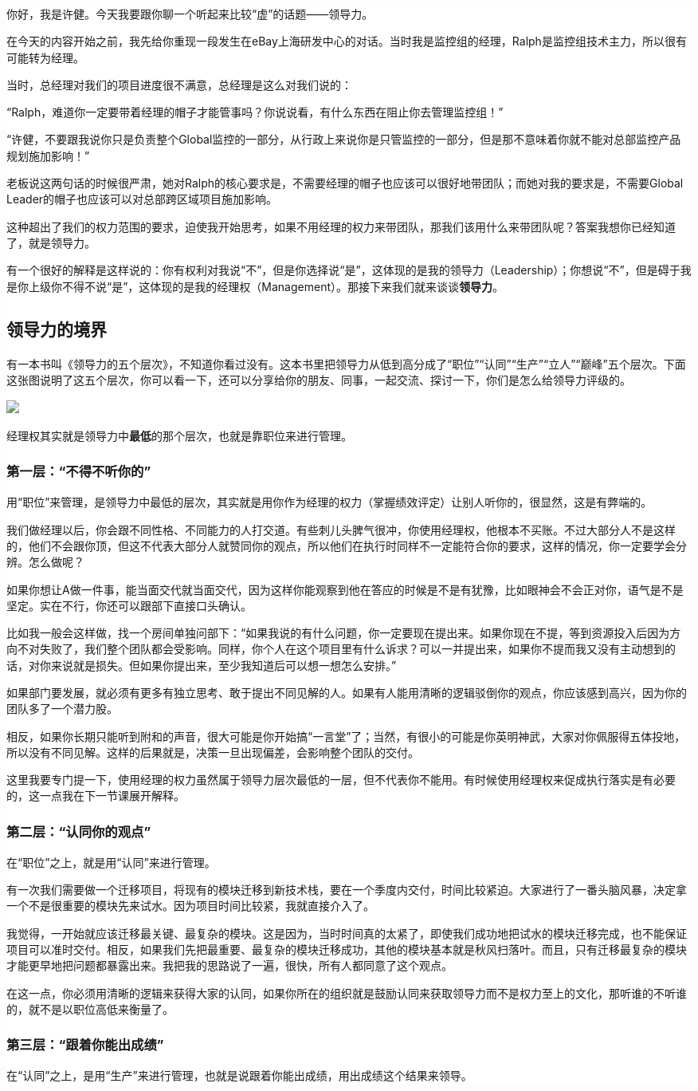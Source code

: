 你好，我是许健。今天我要跟你聊一个听起来比较“虚”的话题——领导力。

在今天的内容开始之前，我先给你重现一段发生在eBay上海研发中心的对话。当时我是监控组的经理，Ralph是监控组技术主力，所以很有可能转为经理。

当时，总经理对我们的项目进度很不满意，总经理是这么对我们说的：

“Ralph，难道你一定要带着经理的帽子才能管事吗？你说说看，有什么东西在阻止你去管理监控组！”

“许健，不要跟我说你只是负责整个Global监控的一部分，从行政上来说你是只管监控的一部分，但是那不意味着你就不能对总部监控产品规划施加影响！”

老板说这两句话的时候很严肃，她对Ralph的核心要求是，不需要经理的帽子也应该可以很好地带团队；而她对我的要求是，不需要Global Leader的帽子也应该可以对总部跨区域项目施加影响。

这种超出了我们的权力范围的要求，迫使我开始思考，如果不用经理的权力来带团队，那我们该用什么来带团队呢？答案我想你已经知道了，就是领导力。

有一个很好的解释是这样说的：你有权利对我说“不”，但是你选择说“是”，这体现的是我的领导力（Leadership）；你想说“不”，但是碍于我是你上级你不得不说“是”，这体现的是我的经理权（Management）。那接下来我们就来谈谈**领导力**。

## 领导力的境界

有一本书叫《领导力的五个层次》，不知道你看过没有。这本书里把领导力从低到高分成了“职位”“认同”“生产”“立人”“巅峰”五个层次。下面这张图说明了这五个层次，你可以看一下，还可以分享给你的朋友、同事，一起交流、探讨一下，你们是怎么给领导力评级的。

![](https://static001.geekbang.org/resource/image/1c/a0/1c8bfb666a3eb4735559f2c5473aaea0.jpeg?wh=3200%2A1800)

经理权其实就是领导力中**最低**的那个层次，也就是靠职位来进行管理。

### 第一层：“不得不听你的”

用“职位”来管理，是领导力中最低的层次，其实就是用你作为经理的权力（掌握绩效评定）让别人听你的，很显然，这是有弊端的。

我们做经理以后，你会跟不同性格、不同能力的人打交道。有些刺儿头脾气很冲，你使用经理权，他根本不买账。不过大部分人不是这样的，他们不会跟你顶，但这不代表大部分人就赞同你的观点，所以他们在执行时同样不一定能符合你的要求，这样的情况，你一定要学会分辨。怎么做呢？

如果你想让A做一件事，能当面交代就当面交代，因为这样你能观察到他在答应的时候是不是有犹豫，比如眼神会不会正对你，语气是不是坚定。实在不行，你还可以跟部下直接口头确认。

比如我一般会这样做，找一个房间单独问部下：“如果我说的有什么问题，你一定要现在提出来。如果你现在不提，等到资源投入后因为方向不对失败了，我们整个团队都会受影响。同样，你个人在这个项目里有什么诉求？可以一并提出来，如果你不提而我又没有主动想到的话，对你来说就是损失。但如果你提出来，至少我知道后可以想一想怎么安排。”

如果部门要发展，就必须有更多有独立思考、敢于提出不同见解的人。如果有人能用清晰的逻辑驳倒你的观点，你应该感到高兴，因为你的团队多了一个潜力股。

相反，如果你长期只能听到附和的声音，很大可能是你开始搞“一言堂”了；当然，有很小的可能是你英明神武，大家对你佩服得五体投地，所以没有不同见解。这样的后果就是，决策一旦出现偏差，会影响整个团队的交付。

这里我要专门提一下，使用经理的权力虽然属于领导力层次最低的一层，但不代表你不能用。有时候使用经理权来促成执行落实是有必要的，这一点我在下一节课展开解释。

### 第二层：“认同你的观点”

在“职位”之上，就是用“认同”来进行管理。

有一次我们需要做一个迁移项目，将现有的模块迁移到新技术栈，要在一个季度内交付，时间比较紧迫。大家进行了一番头脑风暴，决定拿一个不是很重要的模块先来试水。因为项目时间比较紧，我就直接介入了。

我觉得，一开始就应该迁移最关键、最复杂的模块。这是因为，当时时间真的太紧了，即使我们成功地把试水的模块迁移完成，也不能保证项目可以准时交付。相反，如果我们先把最重要、最复杂的模块迁移成功，其他的模块基本就是秋风扫落叶。而且，只有迁移最复杂的模块才能更早地把问题都暴露出来。我把我的思路说了一遍，很快，所有人都同意了这个观点。

在这一点，你必须用清晰的逻辑来获得大家的认同，如果你所在的组织就是鼓励认同来获取领导力而不是权力至上的文化，那听谁的不听谁的，就不是以职位高低来衡量了。

### 第三层：“跟着你能出成绩”

在“认同”之上，是用“生产”来进行管理，也就是说跟着你能出成绩，用出成绩这个结果来领导。
